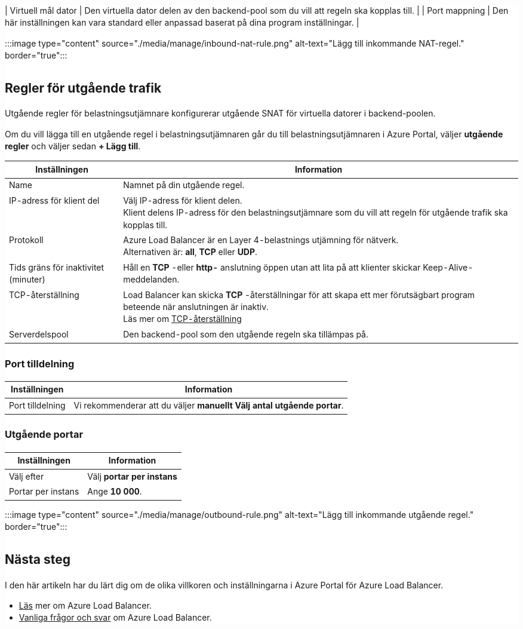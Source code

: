 | Virtuell mål dator | Den virtuella dator delen av den backend-pool som du vill att regeln ska kopplas till. |
| Port mappning | Den här inställningen kan vara standard eller anpassad baserat på dina program inställningar. |

:::image type="content" source="./media/manage/inbound-nat-rule.png" alt-text="Lägg till inkommande NAT-regel." border="true":::

## <a name="outbound-rules"></a>Regler för utgående trafik

Utgående regler för belastningsutjämnare konfigurerar utgående SNAT för virtuella datorer i backend-poolen.

Om du vill lägga till en utgående regel i belastningsutjämnaren går du till belastningsutjämnaren i Azure Portal, väljer **utgående regler** och väljer sedan **+ Lägg till**.

| Inställningen | Information |
| ------- | ------ |
| Name | Namnet på din utgående regel. |
| IP-adress för klient del | Välj IP-adress för klient delen. </br> Klient delens IP-adress för den belastningsutjämnare som du vill att regeln för utgående trafik ska kopplas till. |
| Protokoll | Azure Load Balancer är en Layer 4-belastnings utjämning för nätverk. </br> Alternativen är: **all**, **TCP** eller **UDP**. |
| Tids gräns för inaktivitet (minuter) | Håll en **TCP** -eller **http-** anslutning öppen utan att lita på att klienter skickar Keep-Alive-meddelanden. |
| TCP-återställning | Load Balancer kan skicka **TCP** -återställningar för att skapa ett mer förutsägbart program beteende när anslutningen är inaktiv. </br> Läs mer om [TCP-återställning](load-balancer-tcp-reset.md) |
| Serverdelspool | Den backend-pool som den utgående regeln ska tillämpas på. |

### <a name="port-allocation"></a>Port tilldelning

| Inställningen | Information |
| ------- | ------ |
| Port tilldelning | Vi rekommenderar att du väljer **manuellt Välj antal utgående portar**.|

### <a name="outbound-ports"></a>Utgående portar

| Inställningen | Information |
| ------- | ------ |
| Välj efter | Välj **portar per instans** |
| Portar per instans | Ange **10 000**. |

:::image type="content" source="./media/manage/outbound-rule.png" alt-text="Lägg till inkommande utgående regel." border="true":::

## <a name="next-steps"></a>Nästa steg

I den här artikeln har du lärt dig om de olika villkoren och inställningarna i Azure Portal för Azure Load Balancer.

* [Läs](./load-balancer-overview.md) mer om Azure Load Balancer.
* [Vanliga frågor och svar](./load-balancer-faqs.md) om Azure Load Balancer.